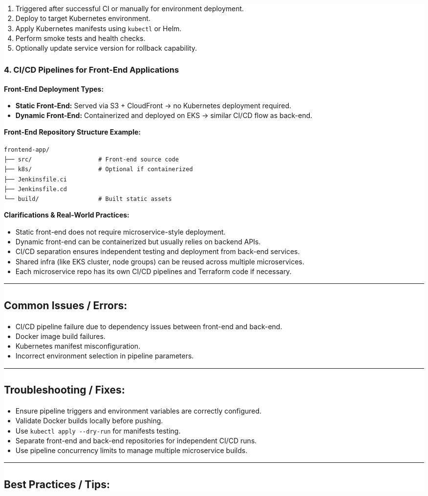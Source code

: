 1. Triggered after successful CI or manually for environment deployment.
2. Deploy to target Kubernetes environment.
3. Apply Kubernetes manifests using `kubectl` or Helm.
4. Perform smoke tests and health checks.
5. Optionally update service version for rollback capability.

### 4. CI/CD Pipelines for Front-End Applications

**Front-End Deployment Types:**

* **Static Front-End:** Served via S3 + CloudFront → no Kubernetes deployment required.
* **Dynamic Front-End:** Containerized and deployed on EKS → similar CI/CD flow as back-end.

**Front-End Repository Structure Example:**

```
frontend-app/
├── src/                   # Front-end source code
├── k8s/                   # Optional if containerized
├── Jenkinsfile.ci
├── Jenkinsfile.cd
└── build/                 # Built static assets
```

**Clarifications & Real-World Practices:**

* Static front-end does not require microservice-style deployment.
* Dynamic front-end can be containerized but usually relies on backend APIs.
* CI/CD separation ensures independent testing and deployment from back-end services.
* Shared infra (like EKS cluster, node groups) can be reused across multiple microservices.
* Each microservice repo has its own CI/CD pipelines and Terraform code if necessary.

---

## Common Issues / Errors:

* CI/CD pipeline failure due to dependency issues between front-end and back-end.
* Docker image build failures.
* Kubernetes manifest misconfiguration.
* Incorrect environment selection in pipeline parameters.

---

## Troubleshooting / Fixes:

* Ensure pipeline triggers and environment variables are correctly configured.
* Validate Docker builds locally before pushing.
* Use `kubectl apply --dry-run` for manifests testing.
* Separate front-end and back-end repositories for independent CI/CD runs.
* Use pipeline concurrency limits to manage multiple microservice builds.

---

## Best Practices / Tips:
